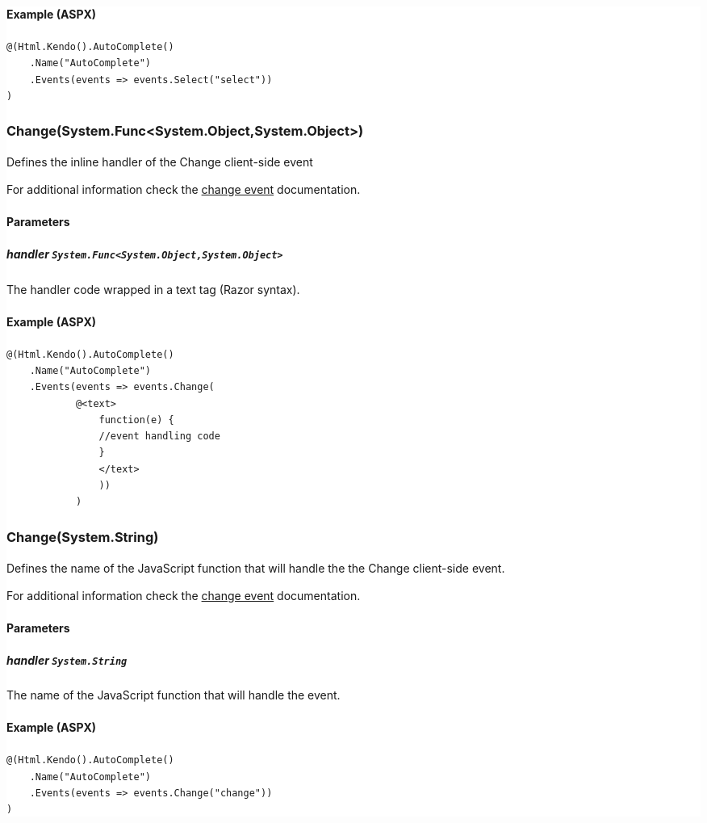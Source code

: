 


#### Example (ASPX)
    @(Html.Kendo().AutoComplete()
        .Name("AutoComplete")
        .Events(events => events.Select("select"))
    )


### Change(System.Func\<System.Object,System.Object\>)
Defines the inline handler of the Change client-side event

For additional information check the [change event](/api/javascript/ui/autocomplete#events-change) documentation.


#### Parameters

##### handler `System.Func<System.Object,System.Object>`
The handler code wrapped in a text tag (Razor syntax).




#### Example (ASPX)
    @(Html.Kendo().AutoComplete()
        .Name("AutoComplete")
        .Events(events => events.Change(
                @<text>
                    function(e) {
                    //event handling code
                    }
                    </text>
                    ))
                )


### Change(System.String)
Defines the name of the JavaScript function that will handle the the Change client-side event.

For additional information check the [change event](/api/javascript/ui/autocomplete#events-change) documentation.


#### Parameters

##### handler `System.String`
The name of the JavaScript function that will handle the event.




#### Example (ASPX)
    @(Html.Kendo().AutoComplete()
        .Name("AutoComplete")
        .Events(events => events.Change("change"))
    )
